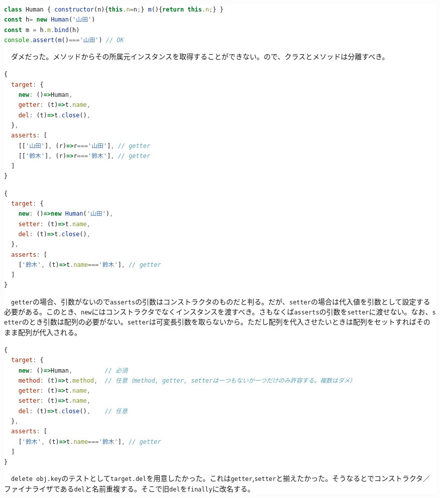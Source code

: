 ```javascript
class Human { constructor(n){this.n=n;} m(){return this.n;} }
const h= new Human('山田')
const m = h.m.bind(h)
console.assert(m()==='山田') // OK
```

　ダメだった。メソッドからその所属元インスタンスを取得することができない。ので、クラスとメソッドは分離すべき。

```javascript
{
  target: {
    new: ()=>Human,
    getter: (t)=>t.name,
    del: (t)=>t.close(),
  },
  asserts: [
    [['山田'], (r)=>r==='山田'], // getter
    [['鈴木'], (r)=>r==='鈴木'], // getter
  ]
}
```
```javascript
{
  target: {
    new: ()=>new Human('山田'),
    setter: (t)=>t.name,
    del: (t)=>t.close(),
  },
  asserts: [
    ['鈴木', (t)=>t.name==='鈴木'], // getter
  ]
}
```

　`getter`の場合、引数がないので`asserts`の引数はコンストラクタのものだと判る。だが、`setter`の場合は代入値を引数として設定する必要がある。このとき、`new`にはコンストラクタでなくインスタンスを渡すべき。さもなくば`asserts`の引数を`setter`に渡せない。なお、`setter`のとき引数は配列の必要がない。`setter`は可変長引数を取らないから。ただし配列を代入させたいときは配列をセットすればそのまま配列が代入される。

```javascript
{
  target: {
    new: ()=>Human,         // 必須
    method: (t)=>t.method,  // 任意（method, getter, setterは一つもないか一つだけのみ許容する。複数はダメ）
    getter: (t)=>t.name,
    setter: (t)=>t.name,
    del: (t)=>t.close(),    // 任意
  },
  asserts: [
    ['鈴木', (t)=>t.name==='鈴木'], // getter
  ]
}
```

　`delete obj.key`のテストとして`target.del`を用意したかった。これは`getter`,`setter`と揃えたかった。そうなるとでコンストラクタ／ファイナライザである`del`と名前重複する。そこで旧`del`を`finally`に改名する。
